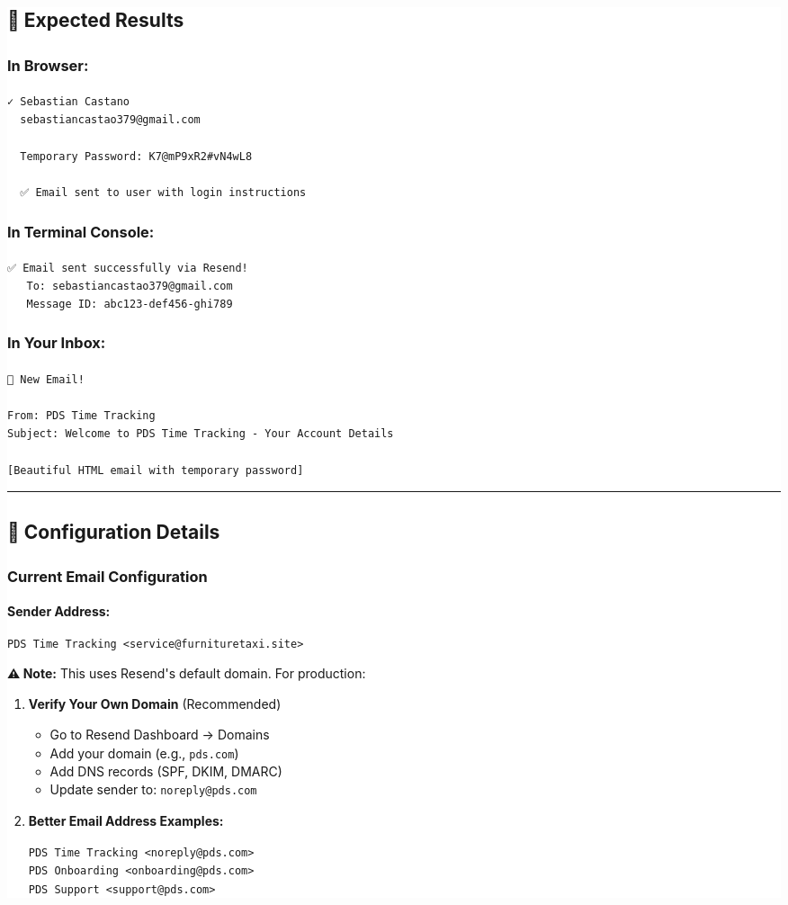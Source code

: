 ## 🎯 Expected Results

### In Browser:
```
✓ Sebastian Castano
  sebastiancastao379@gmail.com
  
  Temporary Password: K7@mP9xR2#vN4wL8
  
  ✅ Email sent to user with login instructions
```

### In Terminal Console:
```
✅ Email sent successfully via Resend!
   To: sebastiancastao379@gmail.com
   Message ID: abc123-def456-ghi789
```

### In Your Inbox:
```
📧 New Email!

From: PDS Time Tracking
Subject: Welcome to PDS Time Tracking - Your Account Details

[Beautiful HTML email with temporary password]
```

---

## 🔧 Configuration Details

### Current Email Configuration

**Sender Address:**
```
PDS Time Tracking <service@furnituretaxi.site>
```

**⚠️ Note:** This uses Resend's default domain. For production:

1. **Verify Your Own Domain** (Recommended)
   - Go to Resend Dashboard → Domains
   - Add your domain (e.g., `pds.com`)
   - Add DNS records (SPF, DKIM, DMARC)
   - Update sender to: `noreply@pds.com`

2. **Better Email Address Examples:**
   ```
   PDS Time Tracking <noreply@pds.com>
   PDS Onboarding <onboarding@pds.com>
   PDS Support <support@pds.com>
   ```
